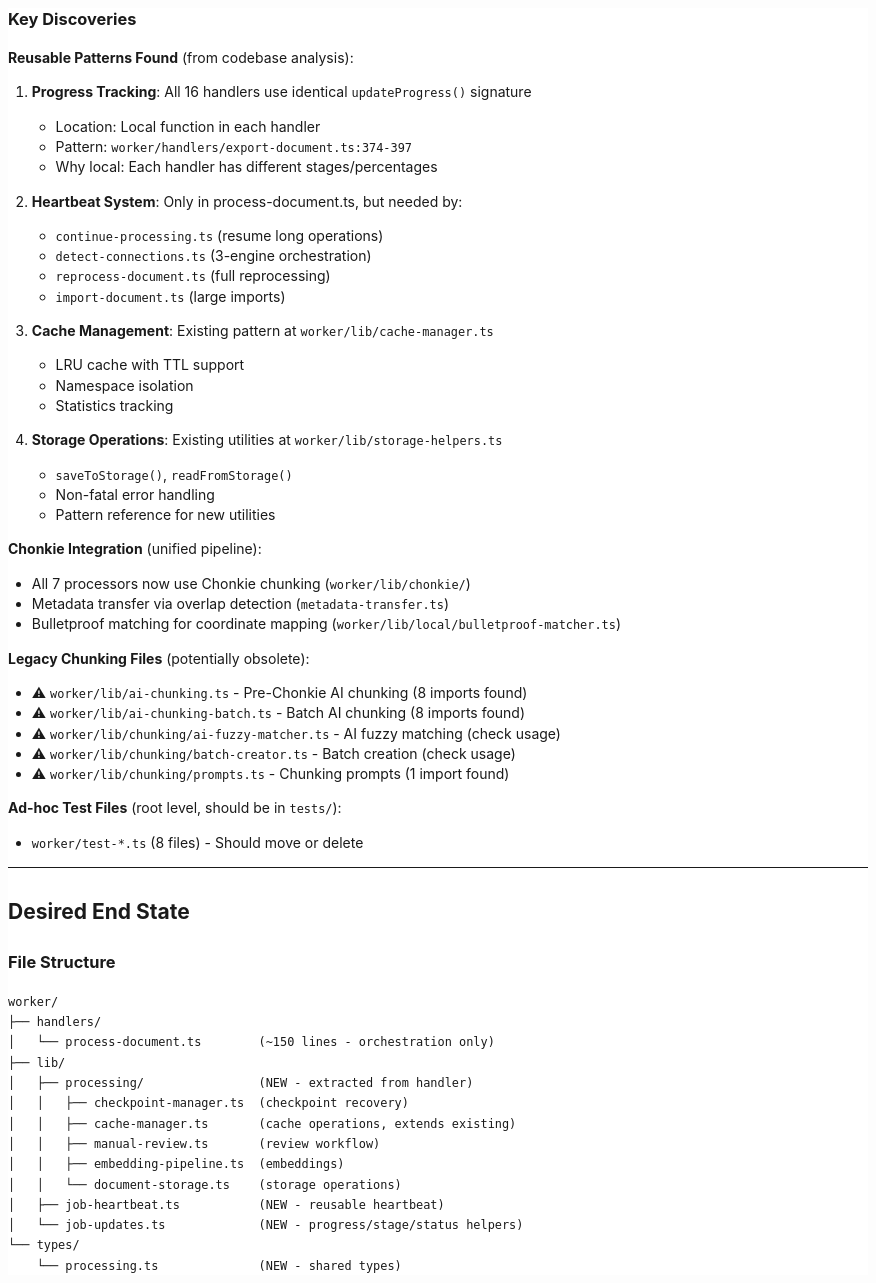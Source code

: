 ### Key Discoveries

**Reusable Patterns Found** (from codebase analysis):

1. **Progress Tracking**: All 16 handlers use identical `updateProgress()` signature
   - Location: Local function in each handler
   - Pattern: `worker/handlers/export-document.ts:374-397`
   - Why local: Each handler has different stages/percentages

2. **Heartbeat System**: Only in process-document.ts, but needed by:
   - `continue-processing.ts` (resume long operations)
   - `detect-connections.ts` (3-engine orchestration)
   - `reprocess-document.ts` (full reprocessing)
   - `import-document.ts` (large imports)

3. **Cache Management**: Existing pattern at `worker/lib/cache-manager.ts`
   - LRU cache with TTL support
   - Namespace isolation
   - Statistics tracking

4. **Storage Operations**: Existing utilities at `worker/lib/storage-helpers.ts`
   - `saveToStorage()`, `readFromStorage()`
   - Non-fatal error handling
   - Pattern reference for new utilities

**Chonkie Integration** (unified pipeline):
- All 7 processors now use Chonkie chunking (`worker/lib/chonkie/`)
- Metadata transfer via overlap detection (`metadata-transfer.ts`)
- Bulletproof matching for coordinate mapping (`worker/lib/local/bulletproof-matcher.ts`)

**Legacy Chunking Files** (potentially obsolete):
- ⚠️ `worker/lib/ai-chunking.ts` - Pre-Chonkie AI chunking (8 imports found)
- ⚠️ `worker/lib/ai-chunking-batch.ts` - Batch AI chunking (8 imports found)
- ⚠️ `worker/lib/chunking/ai-fuzzy-matcher.ts` - AI fuzzy matching (check usage)
- ⚠️ `worker/lib/chunking/batch-creator.ts` - Batch creation (check usage)
- ⚠️ `worker/lib/chunking/prompts.ts` - Chunking prompts (1 import found)

**Ad-hoc Test Files** (root level, should be in `tests/`):
- `worker/test-*.ts` (8 files) - Should move or delete

---

## Desired End State

### File Structure

```
worker/
├── handlers/
│   └── process-document.ts        (~150 lines - orchestration only)
├── lib/
│   ├── processing/                (NEW - extracted from handler)
│   │   ├── checkpoint-manager.ts  (checkpoint recovery)
│   │   ├── cache-manager.ts       (cache operations, extends existing)
│   │   ├── manual-review.ts       (review workflow)
│   │   ├── embedding-pipeline.ts  (embeddings)
│   │   └── document-storage.ts    (storage operations)
│   ├── job-heartbeat.ts           (NEW - reusable heartbeat)
│   └── job-updates.ts             (NEW - progress/stage/status helpers)
└── types/
    └── processing.ts              (NEW - shared types)
```

